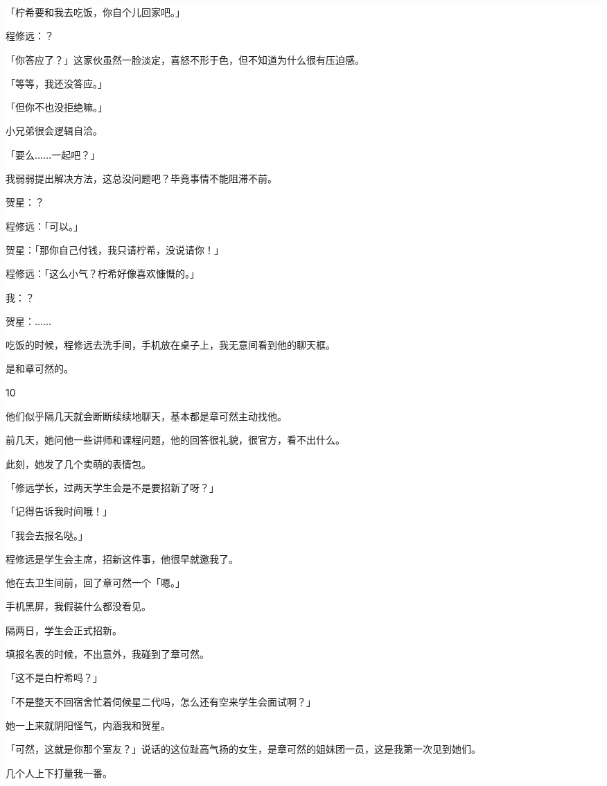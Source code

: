 「柠希要和我去吃饭，你自个儿回家吧。」

程修远：？

「你答应了？」这家伙虽然一脸淡定，喜怒不形于色，但不知道为什么很有压迫感。

「等等，我还没答应。」

「但你不也没拒绝嘛。」

小兄弟很会逻辑自洽。

「要么……一起吧？」

我弱弱提出解决方法，这总没问题吧？毕竟事情不能阻滞不前。

贺星：？

程修远：「可以。」

贺星：「那你自己付钱，我只请柠希，没说请你！」

程修远：「这么小气？柠希好像喜欢慷慨的。」

我：？

贺星：……

吃饭的时候，程修远去洗手间，手机放在桌子上，我无意间看到他的聊天框。

是和章可然的。

10

他们似乎隔几天就会断断续续地聊天，基本都是章可然主动找他。

前几天，她问他一些讲师和课程问题，他的回答很礼貌，很官方，看不出什么。

此刻，她发了几个卖萌的表情包。

「修远学长，过两天学生会是不是要招新了呀？」

「记得告诉我时间哦！」

「我会去报名哒。」

程修远是学生会主席，招新这件事，他很早就邀我了。

他在去卫生间前，回了章可然一个「嗯。」

手机黑屏，我假装什么都没看见。

隔两日，学生会正式招新。

填报名表的时候，不出意外，我碰到了章可然。

「这不是白柠希吗？」

「不是整天不回宿舍忙着伺候星二代吗，怎么还有空来学生会面试啊？」

她一上来就阴阳怪气，内涵我和贺星。

「可然，这就是你那个室友？」说话的这位趾高气扬的女生，是章可然的姐妹团一员，这是我第一次见到她们。

几个人上下打量我一番。
